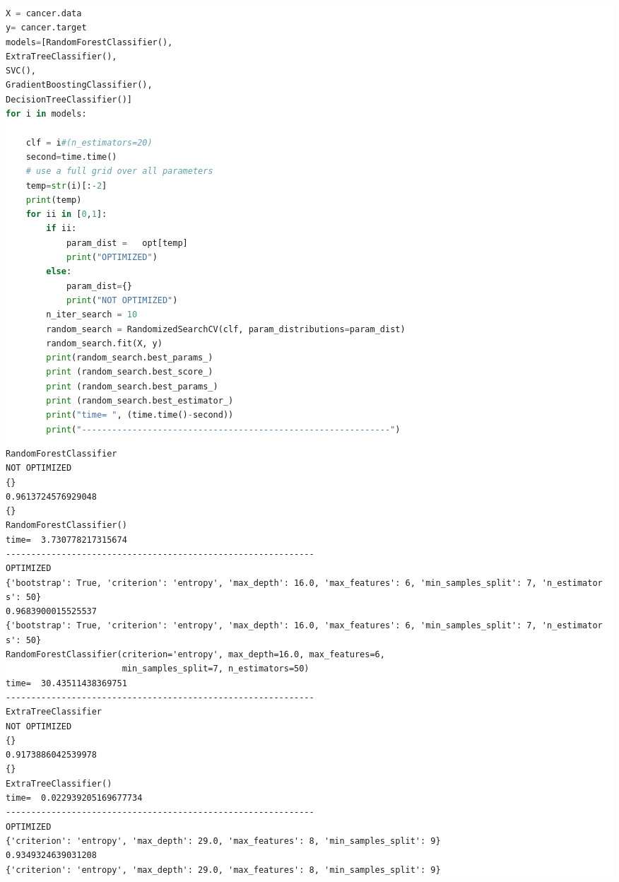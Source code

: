 
```python
X = cancer.data
y= cancer.target
models=[RandomForestClassifier(),
ExtraTreeClassifier(),
SVC(),
GradientBoostingClassifier(),
DecisionTreeClassifier()]
for i in models:
    
    clf = i#(n_estimators=20)
    second=time.time()
    # use a full grid over all parameters
    temp=str(i)[:-2]
    print(temp)
    for ii in [0,1]:
        if ii:
            param_dist =   opt[temp]
            print("OPTIMIZED")
        else:
            param_dist={}
            print("NOT OPTIMIZED")
        n_iter_search = 10
        random_search = RandomizedSearchCV(clf, param_distributions=param_dist)
        random_search.fit(X, y)
        print(random_search.best_params_)
        print (random_search.best_score_)
        print (random_search.best_params_)
        print (random_search.best_estimator_)
        print("time= ", (time.time()-second))
        print("-------------------------------------------------------------")
```

    RandomForestClassifier
    NOT OPTIMIZED
    {}
    0.9613724576929048
    {}
    RandomForestClassifier()
    time=  3.730778217315674
    -------------------------------------------------------------
    OPTIMIZED
    {'bootstrap': True, 'criterion': 'entropy', 'max_depth': 16.0, 'max_features': 6, 'min_samples_split': 7, 'n_estimators': 50}
    0.9683900015525537
    {'bootstrap': True, 'criterion': 'entropy', 'max_depth': 16.0, 'max_features': 6, 'min_samples_split': 7, 'n_estimators': 50}
    RandomForestClassifier(criterion='entropy', max_depth=16.0, max_features=6,
                           min_samples_split=7, n_estimators=50)
    time=  30.43511438369751
    -------------------------------------------------------------
    ExtraTreeClassifier
    NOT OPTIMIZED
    {}
    0.9173886042539978
    {}
    ExtraTreeClassifier()
    time=  0.022939205169677734
    -------------------------------------------------------------
    OPTIMIZED
    {'criterion': 'entropy', 'max_depth': 29.0, 'max_features': 8, 'min_samples_split': 9}
    0.9349324639031208
    {'criterion': 'entropy', 'max_depth': 29.0, 'max_features': 8, 'min_samples_split': 9}